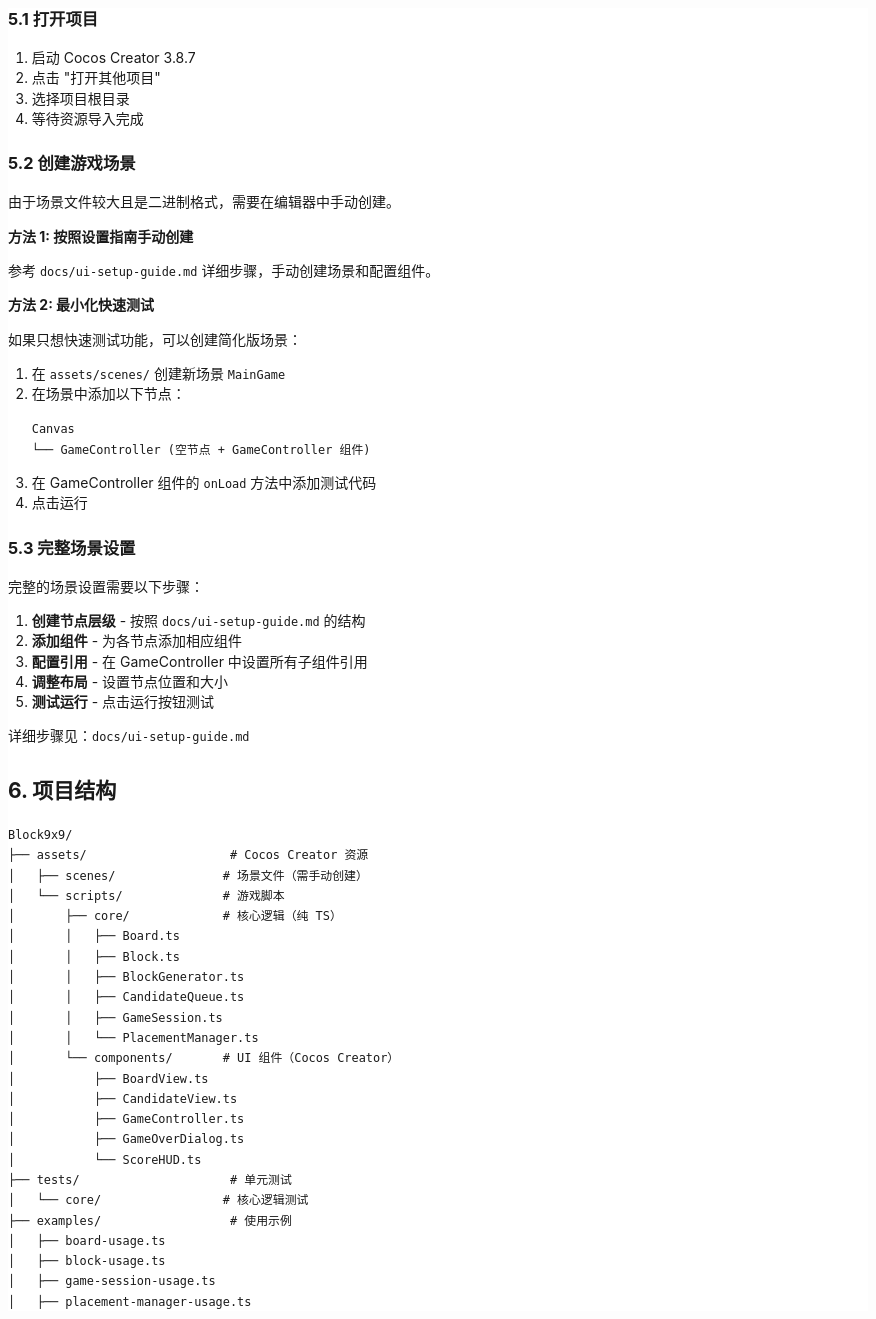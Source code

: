 ### 5.1 打开项目

1. 启动 Cocos Creator 3.8.7
2. 点击 "打开其他项目"
3. 选择项目根目录
4. 等待资源导入完成

### 5.2 创建游戏场景

由于场景文件较大且是二进制格式，需要在编辑器中手动创建。

**方法 1: 按照设置指南手动创建**

参考 `docs/ui-setup-guide.md` 详细步骤，手动创建场景和配置组件。

**方法 2: 最小化快速测试**

如果只想快速测试功能，可以创建简化版场景：

1. 在 `assets/scenes/` 创建新场景 `MainGame`
2. 在场景中添加以下节点：
   ```
   Canvas
   └── GameController (空节点 + GameController 组件)
   ```
3. 在 GameController 组件的 `onLoad` 方法中添加测试代码
4. 点击运行

### 5.3 完整场景设置

完整的场景设置需要以下步骤：

1. **创建节点层级** - 按照 `docs/ui-setup-guide.md` 的结构
2. **添加组件** - 为各节点添加相应组件
3. **配置引用** - 在 GameController 中设置所有子组件引用
4. **调整布局** - 设置节点位置和大小
5. **测试运行** - 点击运行按钮测试

详细步骤见：`docs/ui-setup-guide.md`

## 6. 项目结构

```
Block9x9/
├── assets/                    # Cocos Creator 资源
│   ├── scenes/               # 场景文件（需手动创建）
│   └── scripts/              # 游戏脚本
│       ├── core/             # 核心逻辑（纯 TS）
│       │   ├── Board.ts
│       │   ├── Block.ts
│       │   ├── BlockGenerator.ts
│       │   ├── CandidateQueue.ts
│       │   ├── GameSession.ts
│       │   └── PlacementManager.ts
│       └── components/       # UI 组件（Cocos Creator）
│           ├── BoardView.ts
│           ├── CandidateView.ts
│           ├── GameController.ts
│           ├── GameOverDialog.ts
│           └── ScoreHUD.ts
├── tests/                     # 单元测试
│   └── core/                 # 核心逻辑测试
├── examples/                  # 使用示例
│   ├── board-usage.ts
│   ├── block-usage.ts
│   ├── game-session-usage.ts
│   ├── placement-manager-usage.ts
```